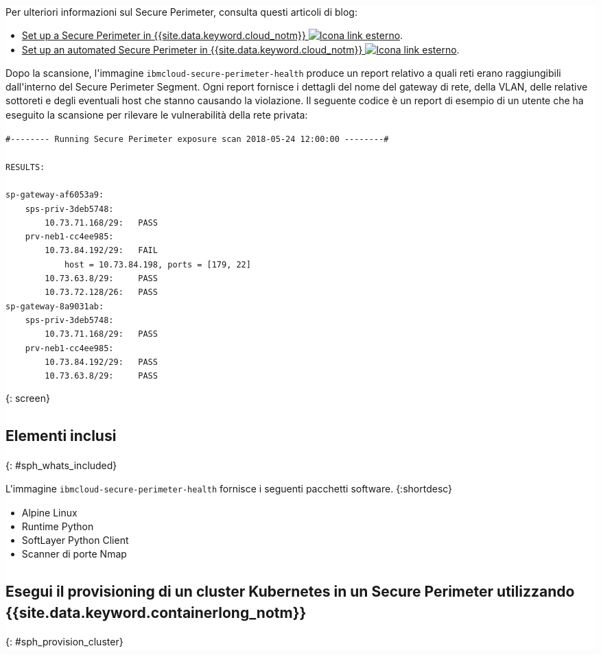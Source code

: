 Per ulteriori informazioni sul Secure Perimeter, consulta questi articoli di blog:

- [Set up a Secure Perimeter in {{site.data.keyword.cloud_notm}} ![Icona link esterno](../../../icons/launch-glyph.svg "Icona link esterno")](https://developer.ibm.com/dwblog/2018/ibm-cloud-vyatta-set-up-secure-perimeter/).
- [Set up an automated Secure Perimeter in {{site.data.keyword.cloud_notm}} ![Icona link esterno](../../../icons/launch-glyph.svg "Icona link esterno")](https://developer.ibm.com/dwblog/2018/set-automated-secure-perimeter-ibm-cloud/).

Dopo la scansione, l'immagine `ibmcloud-secure-perimeter-health` produce un report relativo a quali reti erano raggiungibili dall'interno del Secure Perimeter Segment. Ogni report fornisce i dettagli del nome del gateway di rete, della VLAN, delle relative sottoreti e degli eventuali host che stanno causando la violazione. Il seguente codice è un report di esempio di un utente che ha eseguito la scansione per rilevare le vulnerabilità della rete privata:

```
#-------- Running Secure Perimeter exposure scan 2018-05-24 12:00:00 --------#

RESULTS:

sp-gateway-af6053a9:
	sps-priv-3deb5748:
		10.73.71.168/29:   PASS
	prv-neb1-cc4ee985:
		10.73.84.192/29:   FAIL
			host = 10.73.84.198, ports = [179, 22]
		10.73.63.8/29:     PASS
		10.73.72.128/26:   PASS
sp-gateway-8a9031ab:
	sps-priv-3deb5748:
		10.73.71.168/29:   PASS
	prv-neb1-cc4ee985:
		10.73.84.192/29:   PASS
		10.73.63.8/29:     PASS
```
{: screen}

## Elementi inclusi
{: #sph_whats_included}

L'immagine `ibmcloud-secure-perimeter-health` fornisce i seguenti pacchetti software.
{:shortdesc}

- Alpine Linux
- Runtime Python
- SoftLayer Python Client
- Scanner di porte Nmap

## Esegui il provisioning di un cluster Kubernetes in un Secure Perimeter utilizzando {{site.data.keyword.containerlong_notm}}
{: #sph_provision_cluster}
